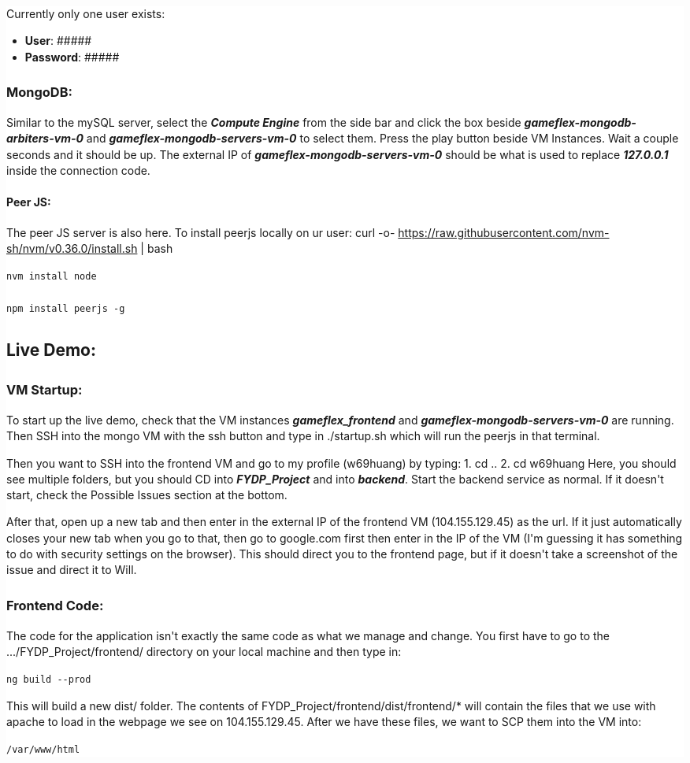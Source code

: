Currently only one user exists:
- **User**: #####
- **Password**: #####

### MongoDB: 

Similar to the mySQL server, select the **_Compute Engine_** from the side bar and click the box beside **_gameflex-mongodb-arbiters-vm-0_** and  **_gameflex-mongodb-servers-vm-0_** to select them. Press the play button beside VM Instances. Wait a couple seconds and it should be up. The external IP of **_gameflex-mongodb-servers-vm-0_** should be what is used to replace **_127.0.0.1_** inside the connection code.

#### Peer JS:
The peer JS server is also here. To install peerjs locally on ur user:
    curl -o- https://raw.githubusercontent.com/nvm-sh/nvm/v0.36.0/install.sh | bash

    nvm install node

    npm install peerjs -g


## Live Demo:

### VM Startup:
To start up the live demo, check that the VM instances **_gameflex_frontend_**  and **_gameflex-mongodb-servers-vm-0_** are running. Then SSH into the mongo VM with the ssh button and type in ./startup.sh which will run the peerjs in that terminal. 

Then you want to SSH into the frontend VM and go to my profile (w69huang) by typing:
    1. cd ..
    2. cd w69huang
Here, you should see multiple folders, but you should CD into **_FYDP_Project_** and into **_backend_**. Start the backend service as normal. If it doesn't start, check the Possible Issues section at the bottom.

After that, open up a new tab and then enter in the external IP of the frontend VM (104.155.129.45) as the url. If it just automatically closes your new tab when you go to that, then go to google.com first then enter in the IP of the VM (I'm guessing it has something to do with security settings on the browser).
This should direct you to the frontend page, but if it doesn't take a screenshot of the issue and direct it to Will. 

### Frontend Code:
The code for the application isn't exactly the same code as what we manage and change. You first have to go to the .../FYDP_Project/frontend/ directory on your local machine and then type in:

    ng build --prod

This will build a new dist/ folder. The contents of FYDP_Project/frontend/dist/frontend/* will contain the files that we use with apache to load in the webpage we see on 104.155.129.45. After we have these files, we want to SCP them into the VM into: 

    /var/www/html 
